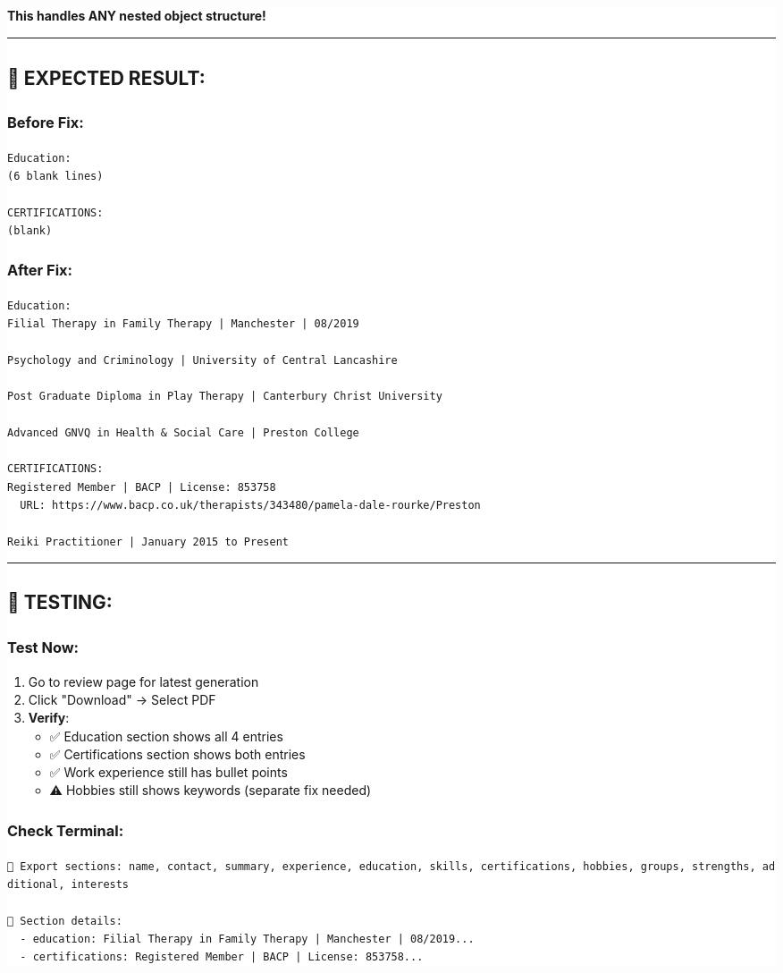 **This handles ANY nested object structure!**

---

## 🎯 **EXPECTED RESULT:**

### **Before Fix:**
```
Education:
(6 blank lines)

CERTIFICATIONS:
(blank)
```

### **After Fix:**
```
Education:
Filial Therapy in Family Therapy | Manchester | 08/2019

Psychology and Criminology | University of Central Lancashire

Post Graduate Diploma in Play Therapy | Canterbury Christ University

Advanced GNVQ in Health & Social Care | Preston College

CERTIFICATIONS:
Registered Member | BACP | License: 853758
  URL: https://www.bacp.co.uk/therapists/343480/pamela-dale-rourke/Preston

Reiki Practitioner | January 2015 to Present
```

---

## 🧪 **TESTING:**

### **Test Now:**
1. Go to review page for latest generation
2. Click "Download" → Select PDF
3. **Verify**:
   - ✅ Education section shows all 4 entries
   - ✅ Certifications section shows both entries
   - ✅ Work experience still has bullet points
   - ⚠️ Hobbies still shows keywords (separate fix needed)

### **Check Terminal:**
```
📄 Export sections: name, contact, summary, experience, education, skills, certifications, hobbies, groups, strengths, additional, interests

📄 Section details:
  - education: Filial Therapy in Family Therapy | Manchester | 08/2019...
  - certifications: Registered Member | BACP | License: 853758...
```
